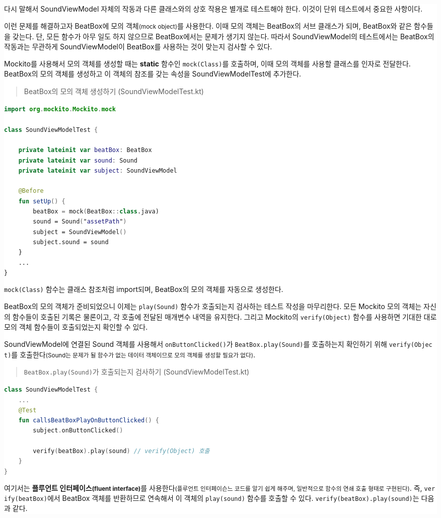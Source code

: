 다시 말해서 SoundViewModel 자체의 작동과 다른 클래스와의 상호 작용은 별개로 테스트해야 한다. 이것이 단위 테스트에서 중요한 사항이다.

이런 문제를 해결하고자 BeatBox에 모의 객체<small>(mock object)</small>를 사용한다. 이때 모의 객체는 BeatBox의 서브 클래스가 되며, BeatBox와 같은 함수들을 갖는다. 단, 모든 함수가 아무 일도 하지 않으므로 BeatBox에서는 문제가 생기지 않는다. 따라서 SoundViewModel의 테스트에서는 BeatBox의 작동과는 무관하게 SoundViewModel이 BeatBox를 사용하는 것이 맞는지 검사할 수 있다.

Mockito를 사용해서 모의 객체를 생성할 때는 **static** 함수인 `mock(Class)`를 호출하며, 이때 모의 객체를 사용할 클래스를 인자로 전달한다. BeatBox의 모의 객체를 생성하고 이 객체의 참조를 갖는 속성을 SoundViewModelTest에 추가한다.

> BeatBox의 모의 객체 생성하기 (SoundViewModelTest.kt)

```kotlin
import org.mockito.Mockito.mock

class SoundViewModelTest {

    private lateinit var beatBox: BeatBox
    private lateinit var sound: Sound
    private lateinit var subject: SoundViewModel

    @Before
    fun setUp() {
        beatBox = mock(BeatBox::class.java)
        sound = Sound("assetPath")
        subject = SoundViewModel()
        subject.sound = sound
    }
    ...
}
```

`mock(Class)` 함수는 클래스 참조처럼 import되며, BeatBox의 모의 객체를 자동으로 생성한다.

BeatBox의 모의 객체가 준비되었으니 이제는 `play(Sound)` 함수가 호출되는지 검사하는 테스트 작성을 마무리한다. 모든 Mockito 모의 객체는 자신의 함수들이 호출된 기록은 물론이고, 각 호출에 전달된 매개변수 내역을 유지한다. 그리고 Mockito의 `verify(Object)` 함수를 사용하면 기대한 대로 모의 객체 함수들이 호출되었는지 확인할 수 있다.

SoundViewModel에 연결된 Sound 객체를 사용해서 `onButtonClicked()`가 `BeatBox.play(Sound)`를 호출하는지 확인하기 위해 `verify(Object)`를 호출한다<small>(Sound는 문제가 될 함수가 없는 데이터 객체이므로 모의 객체를 생성할 필요가 없다)</small>.

> `BeatBox.play(Sound)`가 호출되는지 검사하기 (SoundViewModelTest.kt)

```kotlin
class SoundViewModelTest {
    ...
    @Test
    fun callsBeatBoxPlayOnButtonClicked() {
        subject.onButtonClicked()
        
        verify(beatBox).play(sound) // verify(Object) 호출
    }
}
```

여기서는 <b>플루언트 인터페이스<small>(fluent interface)</small></b>를 사용한다<small>(플루언트 인터페이슨느 코드를 알기 쉽게 해주며, 일반적으로 함수의 연쇄 호출 형태로 구현된다)</small>. 즉, `verify(beatBox)`에서 BeatBox 객체를 반환하므로 연속해서 이 객체의 `play(sound)` 함수를 호출할 수 있다. `verify(beatBox).play(sound)`는 다음과 같다.
